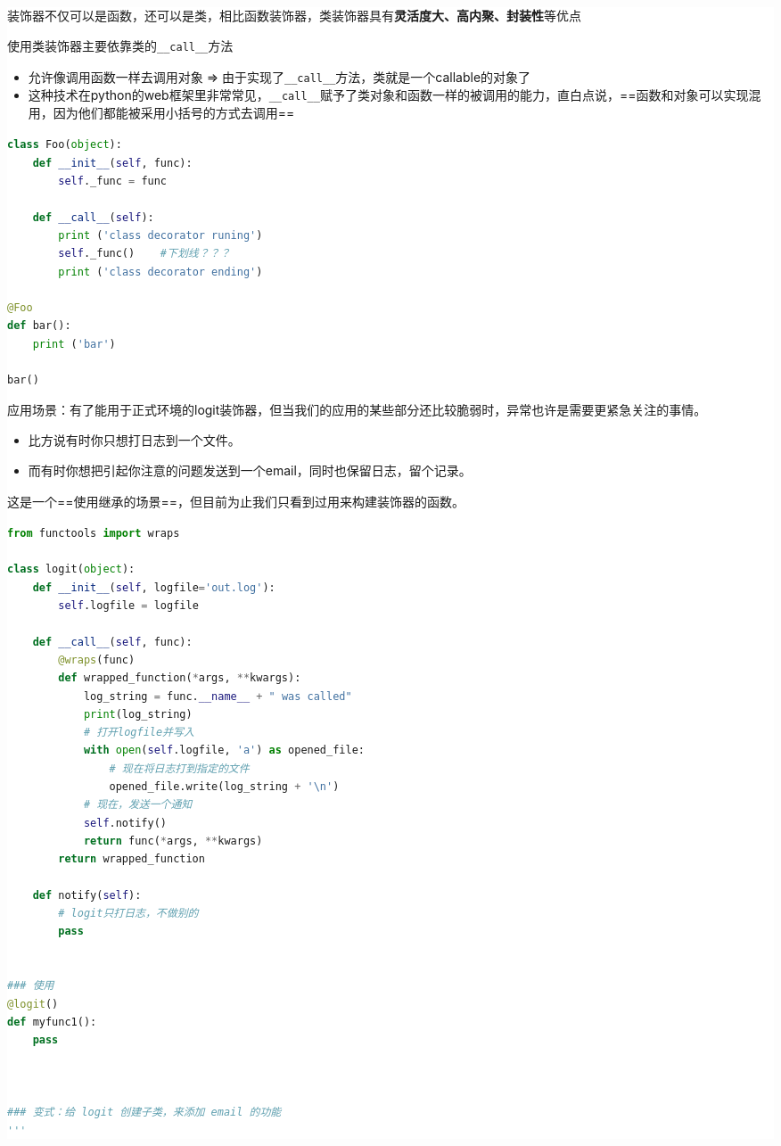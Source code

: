 装饰器不仅可以是函数，还可以是类，相比函数装饰器，类装饰器具有**灵活度大、高内聚、封装性**等优点

使用类装饰器主要依靠类的`__call__`方法

- 允许像调用函数一样去调用对象 => 由于实现了`__call__`方法，类就是一个callable的对象了
- 这种技术在python的web框架里非常常见，`__call__`赋予了类对象和函数一样的被调用的能力，直白点说，==函数和对象可以实现混用，因为他们都能被采用小括号的方式去调用==

```python
class Foo(object):
    def __init__(self, func):
        self._func = func

    def __call__(self):
        print ('class decorator runing')
        self._func()	#下划线？？？
        print ('class decorator ending')

@Foo
def bar():
    print ('bar')

bar()
```



应用场景：有了能用于正式环境的logit装饰器，但当我们的应用的某些部分还比较脆弱时，异常也许是需要更紧急关注的事情。

- 比方说有时你只想打日志到一个文件。

- 而有时你想把引起你注意的问题发送到一个email，同时也保留日志，留个记录。

这是一个==使用继承的场景==，但目前为止我们只看到过用来构建装饰器的函数。

```python
from functools import wraps
 
class logit(object):
    def __init__(self, logfile='out.log'):
        self.logfile = logfile
 
    def __call__(self, func):
        @wraps(func)
        def wrapped_function(*args, **kwargs):
            log_string = func.__name__ + " was called"
            print(log_string)
            # 打开logfile并写入
            with open(self.logfile, 'a') as opened_file:
                # 现在将日志打到指定的文件
                opened_file.write(log_string + '\n')
            # 现在，发送一个通知
            self.notify()
            return func(*args, **kwargs)
        return wrapped_function
 
    def notify(self):
        # logit只打日志，不做别的
        pass
    
    
### 使用
@logit()
def myfunc1():
    pass



### 变式：给 logit 创建子类，来添加 email 的功能
'''
```